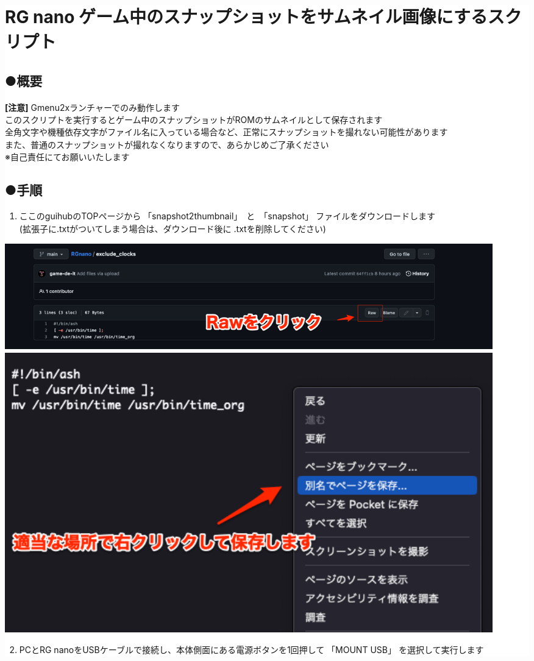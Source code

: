 # RG nano ゲーム中のスナップショットをサムネイル画像にするスクリプト


## ●概要  
**__[注意]__** Gmenu2xランチャーでのみ動作します  
このスクリプトを実行するとゲーム中のスナップショットがROMのサムネイルとして保存されます  
全角文字や機種依存文字がファイル名に入っている場合など、正常にスナップショットを撮れない可能性があります  
また、普通のスナップショットが撮れなくなりますので、あらかじめご了承ください  
※自己責任にてお願いいたします  

## ●手順  
  
1. ここのguihubのTOPページから 「snapshot2thumbnail」　と　「snapshot」 ファイルをダウンロードします  
(拡張子に.txtがついてしまう場合は、ダウンロード後に .txtを削除してください)
  <img src="/asset/sc2.png" width="800">  
  <img src="/asset/sc3.png" width="800">  


2. PCとRG nanoをUSBケーブルで接続し、本体側面にある電源ボタンを1回押して 「MOUNT USB」 を選択して実行します  